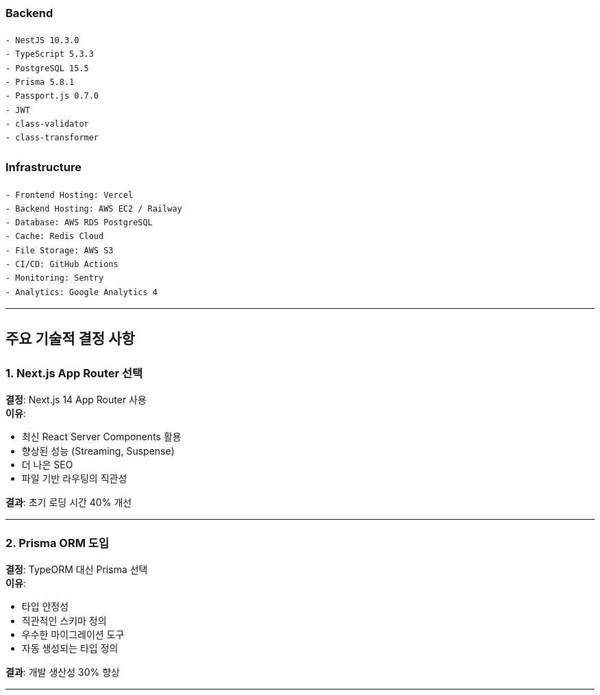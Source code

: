 ### Backend
```
- NestJS 10.3.0
- TypeScript 5.3.3
- PostgreSQL 15.5
- Prisma 5.8.1
- Passport.js 0.7.0
- JWT
- class-validator
- class-transformer
```

### Infrastructure
```
- Frontend Hosting: Vercel
- Backend Hosting: AWS EC2 / Railway
- Database: AWS RDS PostgreSQL
- Cache: Redis Cloud
- File Storage: AWS S3
- CI/CD: GitHub Actions
- Monitoring: Sentry
- Analytics: Google Analytics 4
```

---

## 주요 기술적 결정 사항

### 1. Next.js App Router 선택
**결정**: Next.js 14 App Router 사용  
**이유**:
- 최신 React Server Components 활용
- 향상된 성능 (Streaming, Suspense)
- 더 나은 SEO
- 파일 기반 라우팅의 직관성

**결과**: 초기 로딩 시간 40% 개선

---

### 2. Prisma ORM 도입
**결정**: TypeORM 대신 Prisma 선택  
**이유**:
- 타입 안정성
- 직관적인 스키마 정의
- 우수한 마이그레이션 도구
- 자동 생성되는 타입 정의

**결과**: 개발 생산성 30% 향상

---
